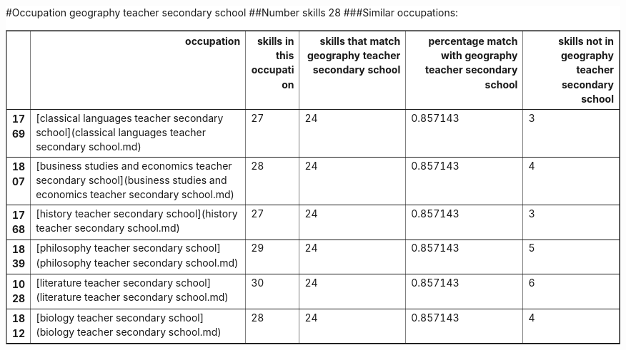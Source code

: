 #Occupation geography teacher secondary school
##Number skills 28
###Similar occupations:
<table border="1" class="dataframe">
  <thead>
    <tr style="text-align: right;">
      <th></th>
      <th>occupation</th>
      <th>skills in this occupation</th>
      <th>skills that match geography teacher secondary school</th>
      <th>percentage match with geography teacher secondary school</th>
      <th>skills not in geography teacher secondary school</th>
    </tr>
  </thead>
  <tbody>
    <tr>
      <th>1769</th>
      <td>[classical languages teacher secondary school](classical languages teacher secondary school.md)</td>
      <td>27</td>
      <td>24</td>
      <td>0.857143</td>
      <td>3</td>
    </tr>
    <tr>
      <th>1807</th>
      <td>[business studies and economics teacher secondary school](business studies and economics teacher secondary school.md)</td>
      <td>28</td>
      <td>24</td>
      <td>0.857143</td>
      <td>4</td>
    </tr>
    <tr>
      <th>1768</th>
      <td>[history teacher secondary school](history teacher secondary school.md)</td>
      <td>27</td>
      <td>24</td>
      <td>0.857143</td>
      <td>3</td>
    </tr>
    <tr>
      <th>1839</th>
      <td>[philosophy teacher secondary school](philosophy teacher secondary school.md)</td>
      <td>29</td>
      <td>24</td>
      <td>0.857143</td>
      <td>5</td>
    </tr>
    <tr>
      <th>1028</th>
      <td>[literature teacher secondary school](literature teacher secondary school.md)</td>
      <td>30</td>
      <td>24</td>
      <td>0.857143</td>
      <td>6</td>
    </tr>
    <tr>
      <th>1812</th>
      <td>[biology teacher secondary school](biology teacher secondary school.md)</td>
      <td>28</td>
      <td>24</td>
      <td>0.857143</td>
      <td>4</td>